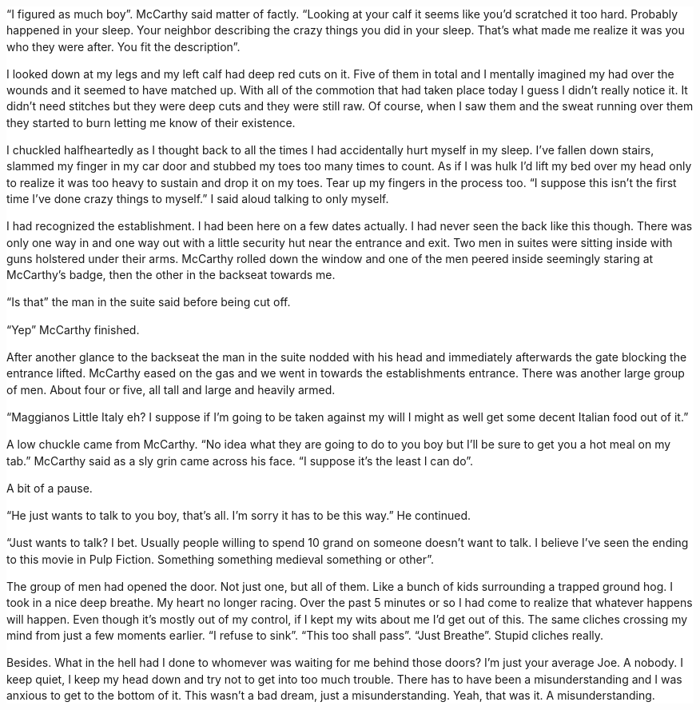 “I figured as much boy”. McCarthy said matter of factly. “Looking at your calf it seems like you’d scratched it too hard. Probably happened in your sleep. Your neighbor describing the crazy things you did in your sleep. That’s what made me realize it was you who they were after. You fit the description”.

I looked down at my legs and my left calf had deep red cuts on it. Five of them in total and I mentally imagined my had over the wounds and it seemed to have matched up. With all of the commotion that had taken place today I guess I didn’t really notice it. It didn’t need stitches but they were deep cuts and they were still raw. Of course, when I saw them and the sweat running over them they started to burn letting me know of their existence. 

I chuckled halfheartedly as I thought back to all the times I had accidentally hurt myself in my sleep. I’ve fallen down stairs, slammed my finger in my car door and stubbed my toes too many times to count. As if I was hulk I’d lift my bed over my head only to realize it was too heavy to sustain and drop it on my toes. Tear up my fingers in the process too. “I suppose this isn’t the first time I’ve done crazy things to myself.” I said aloud talking to only myself. 

I had recognized the establishment. I had been here on a few dates actually. I had never seen the back like this though. There was only one way in and one way out with a little security hut near the entrance and exit. Two men in suites were sitting inside with guns holstered under their arms. McCarthy rolled down the window and one of the men peered inside seemingly staring at McCarthy’s badge, then the other in the backseat towards me. 

“Is that” the man in the suite said before being cut off. 

“Yep” McCarthy finished. 

After another glance to the backseat the man in the suite nodded with his head and immediately afterwards the gate blocking the entrance lifted. McCarthy eased on the gas and we went in towards the establishments entrance. There was another large group of men. About four or five, all tall and large and heavily armed.

“Maggianos Little Italy eh? I suppose if I’m going to be taken against my will I might as well get some decent Italian food out of it.” 

A low chuckle came from McCarthy. “No idea what they are going to do to you boy but I’ll be sure to get you a hot meal on my tab.” McCarthy said as a sly grin came across his face. “I suppose it’s the least I can do”.

A bit of a pause.

“He just wants to talk to you boy, that’s all. I’m sorry it has to be this way.” He continued. 

“Just wants to talk? I bet. Usually people willing to spend 10 grand on someone doesn’t want to talk. I believe I’ve seen the ending to this movie in Pulp Fiction. Something something medieval something or other”.

The group of men had opened the door. Not just one, but all of them. Like a bunch of kids surrounding a trapped ground hog. I took in a nice deep breathe. My heart no longer racing. Over the past 5 minutes or so I had come to realize that whatever happens will happen. Even though it’s mostly out of my control, if I kept my wits about me I’d get out of this. The same cliches crossing my mind from just a few moments earlier. “I refuse to sink”. “This too shall pass”. “Just Breathe”. Stupid cliches really.  

Besides. What in the hell had I done to whomever was waiting for me behind those doors? I’m just your average Joe. A nobody. I keep quiet, I keep my head down and try not to get into too much trouble. There has to have been a misunderstanding and I was anxious to get to the bottom of it. This wasn’t a bad dream, just a misunderstanding. Yeah, that was it. A misunderstanding. 
